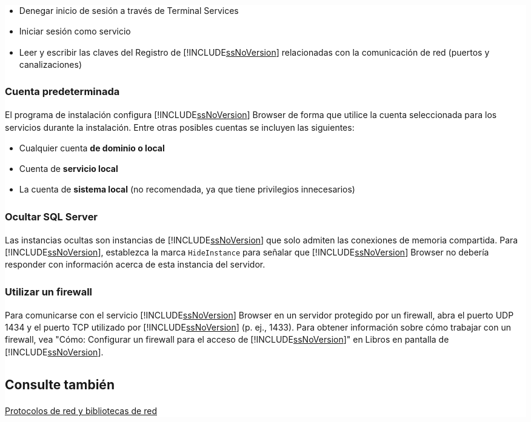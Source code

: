 -   Denegar inicio de sesión a través de Terminal Services  
  
-   Iniciar sesión como servicio  
  
-   Leer y escribir las claves del Registro de [!INCLUDE[ssNoVersion](../../includes/ssnoversion-md.md)] relacionadas con la comunicación de red (puertos y canalizaciones)  
  
### <a name="default-account"></a>Cuenta predeterminada  
 El programa de instalación configura [!INCLUDE[ssNoVersion](../../includes/ssnoversion-md.md)] Browser de forma que utilice la cuenta seleccionada para los servicios durante la instalación. Entre otras posibles cuentas se incluyen las siguientes:  
  
-   Cualquier cuenta **de dominio o local**  
  
-   Cuenta de **servicio local**  
  
-   La cuenta de **sistema local** (no recomendada, ya que tiene privilegios innecesarios)  
  
### <a name="hiding-sql-server"></a>Ocultar SQL Server  
 Las instancias ocultas son instancias de [!INCLUDE[ssNoVersion](../../includes/ssnoversion-md.md)] que solo admiten las conexiones de memoria compartida. Para [!INCLUDE[ssNoVersion](../../includes/ssnoversion-md.md)], establezca la marca `HideInstance` para señalar que [!INCLUDE[ssNoVersion](../../includes/ssnoversion-md.md)] Browser no debería responder con información acerca de esta instancia del servidor.  
  
### <a name="using-a-firewall"></a>Utilizar un firewall  
 Para comunicarse con el servicio [!INCLUDE[ssNoVersion](../../includes/ssnoversion-md.md)] Browser en un servidor protegido por un firewall, abra el puerto UDP 1434 y el puerto TCP utilizado por [!INCLUDE[ssNoVersion](../../includes/ssnoversion-md.md)] (p. ej., 1433). Para obtener información sobre cómo trabajar con un firewall, vea "Cómo: Configurar un firewall para el acceso de [!INCLUDE[ssNoVersion](../../includes/ssnoversion-md.md)]" en Libros en pantalla de [!INCLUDE[ssNoVersion](../../includes/ssnoversion-md.md)].  
  
## <a name="see-also"></a>Consulte también  
 [Protocolos de red y bibliotecas de red](../../sql-server/install/network-protocols-and-network-libraries.md)  
  
  
